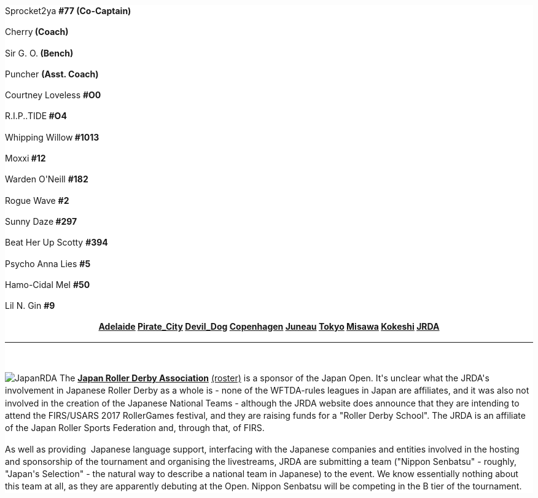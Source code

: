 Sprocket2ya <strong>#77 (Co-Captain)</strong>

Cherry<strong> (Coach)</strong>

Sir G. O.<strong> (Bench)</strong>

Puncher <strong>(Asst. Coach)</strong>

Courtney Loveless <strong>#O0</strong>

R.I.P..TIDE<strong> #O4</strong>

Whipping Willow<strong> #1013</strong>

Moxxi<strong> #12</strong>

Warden O'Neill <strong>#182</strong>

Rogue Wave <strong>#2</strong>

Sunny Daze<strong> #297</strong>

Beat Her Up Scotty <strong>#394</strong>

Psycho Anna Lies <strong>#5</strong>

Hamo-Cidal Mel <strong>#50</strong>

Lil N. Gin <strong>#9</strong>

<p style="text-align:center;"><strong><a href="https://www.scottishrollerderbyblog.com/posts/2016/03/16/the-japan-open-the-other-wftda-first-this-year/2/">Adelaide</a> <a href="https://www.scottishrollerderbyblog.com/posts/2016/03/16/the-japan-open-the-other-wftda-first-this-year/3/">Pirate_City</a> <a href="https://www.scottishrollerderbyblog.com/posts/2016/03/16/the-japan-open-the-other-wftda-first-this-year/4/">Devil_Dog</a> <a href="https://www.scottishrollerderbyblog.com/posts/2016/03/16/the-japan-open-the-other-wftda-first-this-year/5/">Copenhagen</a> <a href="https://www.scottishrollerderbyblog.com/posts/2016/03/16/the-japan-open-the-other-wftda-first-this-year/6/">Juneau</a> <a href="https://www.scottishrollerderbyblog.com/posts/2016/03/16/the-japan-open-the-other-wftda-first-this-year/7/">Tokyo</a> <a href="https://www.scottishrollerderbyblog.com/posts/2016/03/16/the-japan-open-the-other-wftda-first-this-year/8/">Misawa</a> <a href="https://www.scottishrollerderbyblog.com/posts/2016/03/16/the-japan-open-the-other-wftda-first-this-year/9/">Kokeshi</a> </strong><a href="https://www.scottishrollerderbyblog.com/posts/2016/03/16/the-japan-open-the-other-wftda-first-this-year/10/"><strong>JRDA</strong>
</a></p>


<hr>

 

<img class=" size-full wp-image-6677 aligncenter" src="/2016/03/japanrda.jpg" alt="JapanRDA" width="225" height="225">
The <strong><a href="http://www.jrda.jp/">Japan Roller Derby Association</a></strong> <a href="#jrdaroster">(roster)</a> is a sponsor of the Japan Open.
It's unclear what the JRDA's involvement in Japanese Roller Derby as a whole is - none of the WFTDA-rules leagues in Japan are affiliates, and it was also not involved in the creation of the Japanese National Teams - although the JRDA website does announce that they are intending to attend the FIRS/USARS 2017 RollerGames festival, and they are raising funds for a "Roller Derby School". The JRDA is an affiliate of the Japan Roller Sports Federation and, through that, of FIRS.

As well as providing  Japanese language support, interfacing with the Japanese companies and entities involved in the hosting and sponsorship of the tournament and organising the livestreams, JRDA are submitting a team ("Nippon Senbatsu" - roughly, "Japan's Selection" - the natural way to describe a national team in Japanese) to the event. We know essentially nothing about this team at all, as they are apparently debuting at the Open. Nippon Senbatsu will be competing in the B tier of the tournament.
